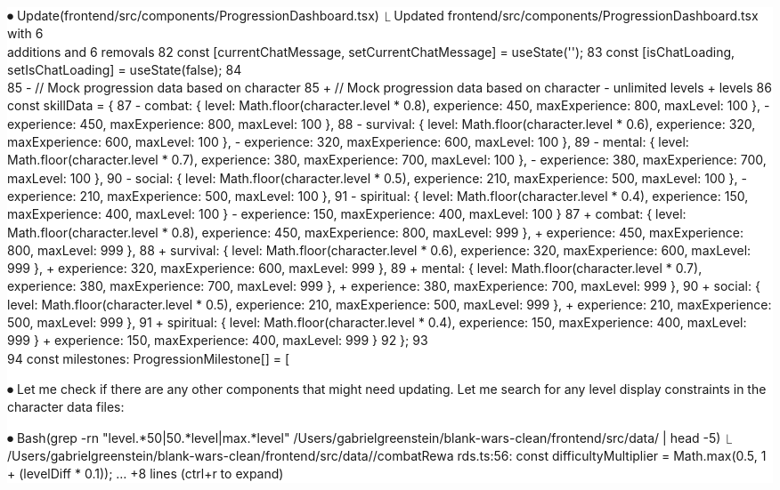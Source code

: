 ⏺ Update(frontend/src/components/ProgressionDashboard.tsx)
  ⎿  Updated frontend/src/components/ProgressionDashboard.tsx with 6       
     additions and 6 removals
       82      const [currentChatMessage, setCurrentChatMessage] = 
            useState('');
       83      const [isChatLoading, setIsChatLoading] = useState(false);
       84    
       85 -    // Mock progression data based on character
       85 +    // Mock progression data based on character - unlimited 
     levels
          + levels
       86      const skillData = {
       87 -      combat: { level: Math.floor(character.level * 0.8), 
     experience: 450, maxExperience: 800, maxLevel: 100 },
          - experience: 450, maxExperience: 800, maxLevel: 100 },
       88 -      survival: { level: Math.floor(character.level * 0.6), 
     experience: 320, maxExperience: 600, maxLevel: 100 },
          - experience: 320, maxExperience: 600, maxLevel: 100 },
       89 -      mental: { level: Math.floor(character.level * 0.7), 
     experience: 380, maxExperience: 700, maxLevel: 100 },
          - experience: 380, maxExperience: 700, maxLevel: 100 },
       90 -      social: { level: Math.floor(character.level * 0.5), 
     experience: 210, maxExperience: 500, maxLevel: 100 },
          - experience: 210, maxExperience: 500, maxLevel: 100 },
       91 -      spiritual: { level: Math.floor(character.level * 0.4), 
     experience: 150, maxExperience: 400, maxLevel: 100 }
          - experience: 150, maxExperience: 400, maxLevel: 100 }
       87 +      combat: { level: Math.floor(character.level * 0.8), 
     experience: 450, maxExperience: 800, maxLevel: 999 },
          + experience: 450, maxExperience: 800, maxLevel: 999 },
       88 +      survival: { level: Math.floor(character.level * 0.6), 
     experience: 320, maxExperience: 600, maxLevel: 999 },
          + experience: 320, maxExperience: 600, maxLevel: 999 },
       89 +      mental: { level: Math.floor(character.level * 0.7), 
     experience: 380, maxExperience: 700, maxLevel: 999 },
          + experience: 380, maxExperience: 700, maxLevel: 999 },
       90 +      social: { level: Math.floor(character.level * 0.5), 
     experience: 210, maxExperience: 500, maxLevel: 999 },
          + experience: 210, maxExperience: 500, maxLevel: 999 },
       91 +      spiritual: { level: Math.floor(character.level * 0.4), 
     experience: 150, maxExperience: 400, maxLevel: 999 }
          + experience: 150, maxExperience: 400, maxLevel: 999 }
       92      };
       93    
       94      const milestones: ProgressionMilestone[] = [

⏺ Let me check if there are any other components that might need updating.
  Let me search for any level display constraints in the character data
  files:

⏺ Bash(grep -rn "level.*50\|50.*level\|max.*level"
      /Users/gabrielgreenstein/blank-wars-clean/frontend/src/data/ | head
      -5)
  ⎿ /Users/gabrielgreenstein/blank-wars-clean/frontend/src/data//combatRewa
    rds.ts:56:    const difficultyMultiplier = Math.max(0.5, 1 + (levelDiff
     * 0.1));
    … +8 lines (ctrl+r to expand)
